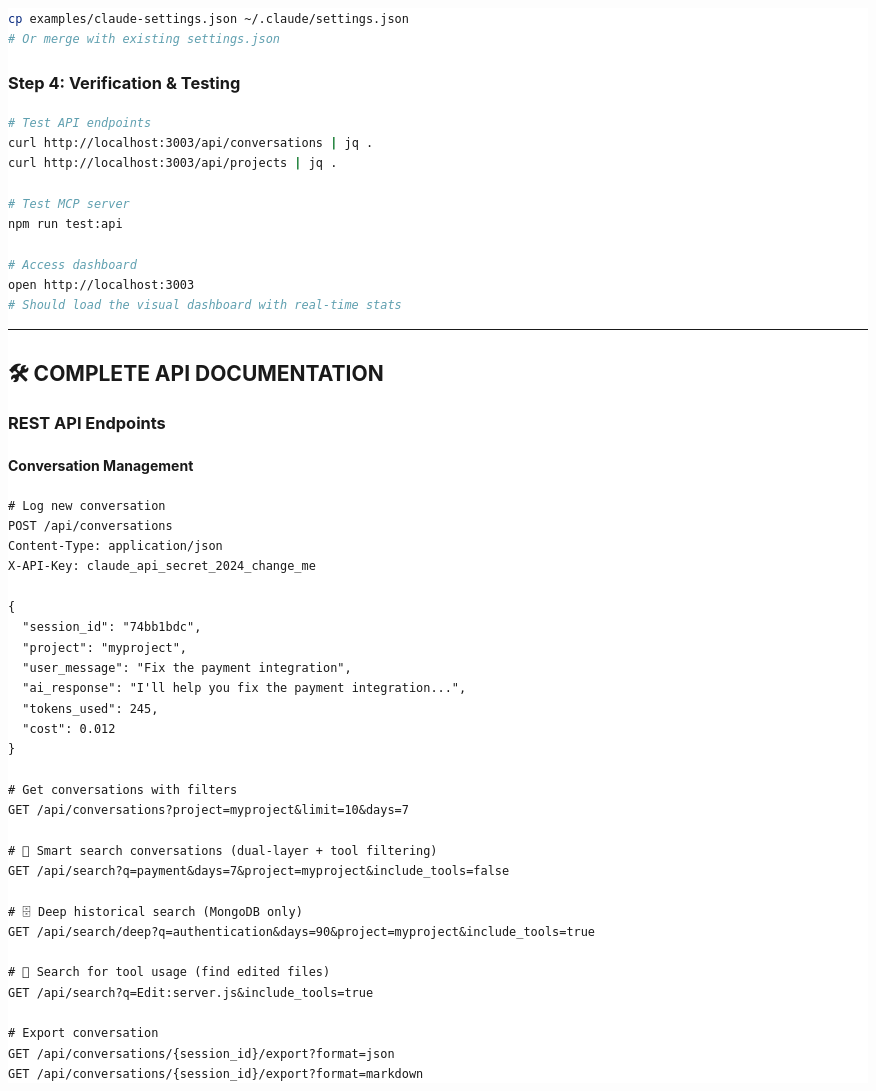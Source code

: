 ```bash
cp examples/claude-settings.json ~/.claude/settings.json
# Or merge with existing settings.json
```

### **Step 4: Verification & Testing**
```bash
# Test API endpoints
curl http://localhost:3003/api/conversations | jq .
curl http://localhost:3003/api/projects | jq .

# Test MCP server
npm run test:api

# Access dashboard
open http://localhost:3003
# Should load the visual dashboard with real-time stats
```

---

## 🛠️ **COMPLETE API DOCUMENTATION**

### **REST API Endpoints**

#### **Conversation Management**
```http
# Log new conversation
POST /api/conversations
Content-Type: application/json
X-API-Key: claude_api_secret_2024_change_me

{
  "session_id": "74bb1bdc",
  "project": "myproject",
  "user_message": "Fix the payment integration",
  "ai_response": "I'll help you fix the payment integration...",
  "tokens_used": 245,
  "cost": 0.012
}

# Get conversations with filters
GET /api/conversations?project=myproject&limit=10&days=7

# 🚀 Smart search conversations (dual-layer + tool filtering)
GET /api/search?q=payment&days=7&project=myproject&include_tools=false

# 🗄️ Deep historical search (MongoDB only)
GET /api/search/deep?q=authentication&days=90&project=myproject&include_tools=true

# 🔧 Search for tool usage (find edited files)
GET /api/search?q=Edit:server.js&include_tools=true

# Export conversation
GET /api/conversations/{session_id}/export?format=json
GET /api/conversations/{session_id}/export?format=markdown
```
